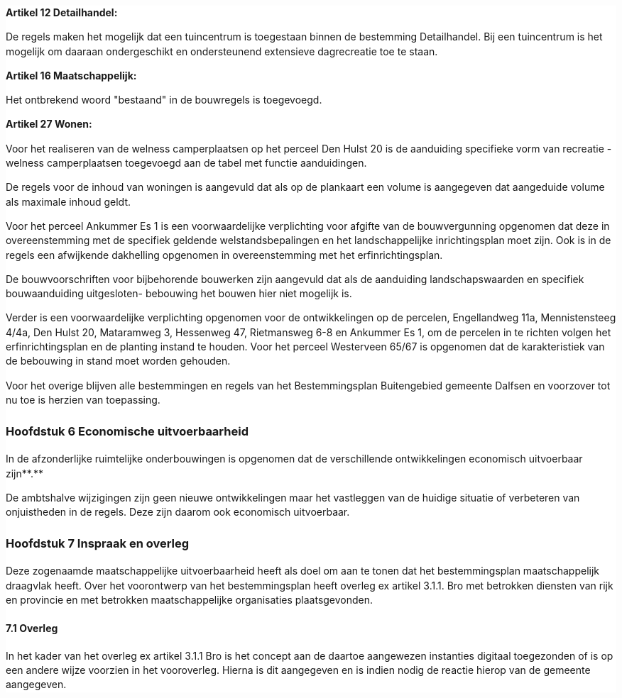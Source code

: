 **Artikel 12 Detailhandel:**

De regels maken het mogelijk dat een tuincentrum is toegestaan binnen de bestemming Detailhandel. Bij een tuincentrum is het mogelijk om daaraan ondergeschikt en ondersteunend extensieve dagrecreatie toe te staan.

**Artikel 16 Maatschappelijk:**

Het ontbrekend woord "bestaand" in de bouwregels is toegevoegd.

**Artikel 27 Wonen:**

Voor het realiseren van de welness camperplaatsen op het perceel Den Hulst 20 is de aanduiding specifieke vorm van recreatie \- welness camperplaatsen toegevoegd aan de tabel met functie aanduidingen.

De regels voor de inhoud van woningen is aangevuld dat als op de plankaart een volume is aangegeven dat aangeduide volume als maximale inhoud geldt.

Voor het perceel Ankummer Es 1 is een voorwaardelijke verplichting voor afgifte van de bouwvergunning opgenomen dat deze in overeenstemming met de specifiek geldende welstandsbepalingen en het landschappelijke inrichtingsplan moet zijn. Ook is in de regels een afwijkende dakhelling opgenomen in overeenstemming met het erfinrichtingsplan.

De bouwvoorschriften voor bijbehorende bouwerken zijn aangevuld dat als de aanduiding landschapswaarden en specifiek bouwaanduiding uitgesloten\- bebouwing het bouwen hier niet mogelijk is.

Verder is een voorwaardelijke verplichting opgenomen voor de ontwikkelingen op de percelen, Engellandweg 11a, Mennistensteeg 4/4a, Den Hulst 20, Mataramweg 3, Hessenweg 47, Rietmansweg 6\-8 en Ankummer Es 1, om de percelen in te richten volgen het erfinrichtingsplan en de planting instand te houden. Voor het perceel Westerveen 65/67 is opgenomen dat de karakteristiek van de bebouwing in stand moet worden gehouden.

Voor het overige blijven alle bestemmingen en regels van het Bestemmingsplan Buitengebied gemeente Dalfsen en voorzover tot nu toe is herzien van toepassing.

### Hoofdstuk 6 Economische uitvoerbaarheid

In de afzonderlijke ruimtelijke onderbouwingen is opgenomen dat de verschillende ontwikkelingen economisch uitvoerbaar zijn**.**

De ambtshalve wijzigingen zijn geen nieuwe ontwikkelingen maar het vastleggen van de huidige situatie of verbeteren van onjuistheden in de regels. Deze zijn daarom ook economisch uitvoerbaar.

### Hoofdstuk 7 Inspraak en overleg

Deze zogenaamde maatschappelijke uitvoerbaarheid heeft als doel om aan te tonen dat het bestemmingsplan maatschappelijk draagvlak heeft. Over het voorontwerp van het bestemmingsplan heeft overleg ex artikel 3\.1\.1\. Bro met betrokken diensten van rijk en provincie en met betrokken maatschappelijke organisaties plaatsgevonden.

#### 7\.1 Overleg

In het kader van het overleg ex artikel 3\.1\.1 Bro is het concept aan de daartoe aangewezen instanties digitaal toegezonden of is op een andere wijze voorzien in het vooroverleg. Hierna is dit aangegeven en is indien nodig de reactie hierop van de gemeente aangegeven.

